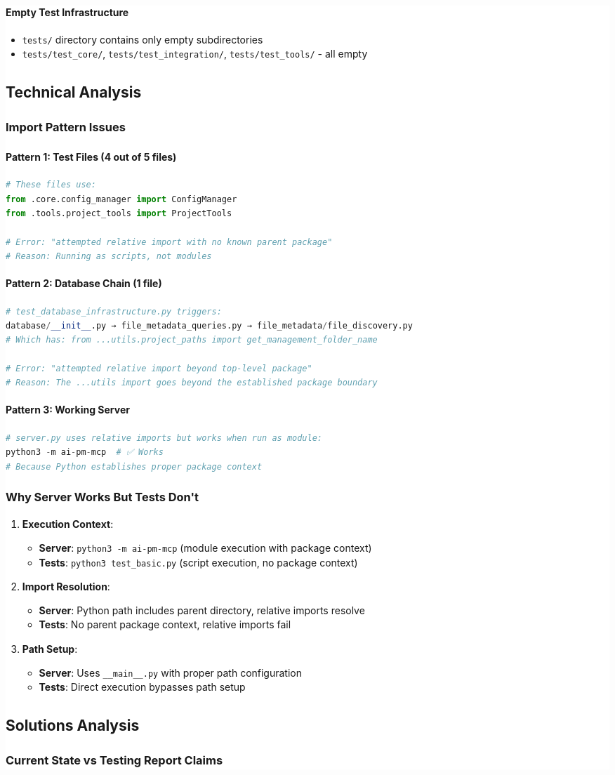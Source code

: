 #### Empty Test Infrastructure
- `tests/` directory contains only empty subdirectories
- `tests/test_core/`, `tests/test_integration/`, `tests/test_tools/` - all empty

## Technical Analysis

### Import Pattern Issues

#### **Pattern 1: Test Files (4 out of 5 files)**
```python
# These files use:
from .core.config_manager import ConfigManager
from .tools.project_tools import ProjectTools

# Error: "attempted relative import with no known parent package"
# Reason: Running as scripts, not modules
```

#### **Pattern 2: Database Chain (1 file)**
```python
# test_database_infrastructure.py triggers:
database/__init__.py → file_metadata_queries.py → file_metadata/file_discovery.py
# Which has: from ...utils.project_paths import get_management_folder_name

# Error: "attempted relative import beyond top-level package"  
# Reason: The ...utils import goes beyond the established package boundary
```

#### **Pattern 3: Working Server**
```python
# server.py uses relative imports but works when run as module:
python3 -m ai-pm-mcp  # ✅ Works
# Because Python establishes proper package context
```

### Why Server Works But Tests Don't

1. **Execution Context**:
   - **Server**: `python3 -m ai-pm-mcp` (module execution with package context)
   - **Tests**: `python3 test_basic.py` (script execution, no package context)

2. **Import Resolution**:
   - **Server**: Python path includes parent directory, relative imports resolve
   - **Tests**: No parent package context, relative imports fail

3. **Path Setup**:
   - **Server**: Uses `__main__.py` with proper path configuration
   - **Tests**: Direct execution bypasses path setup

## Solutions Analysis

### **Current State vs Testing Report Claims**
